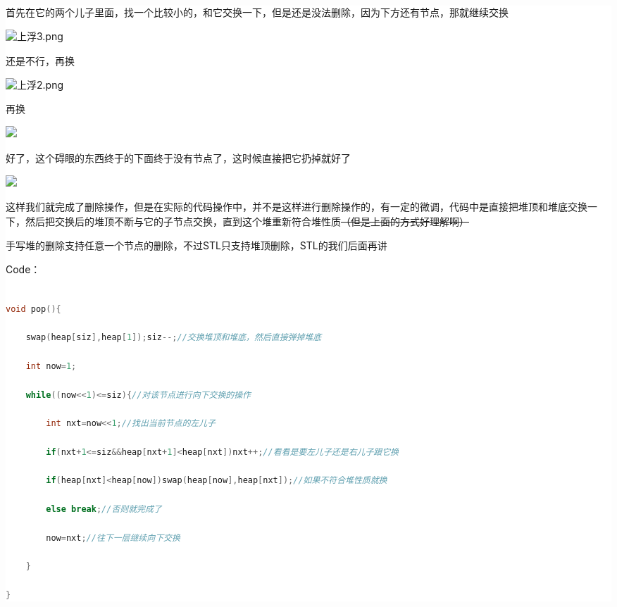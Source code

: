 

首先在它的两个儿子里面，找一个比较小的，和它交换一下，但是还是没法删除，因为下方还有节点，那就继续交换



![上浮3.png](https://i.loli.net/2018/07/13/5b48bd5579ff1.png)



还是不行，再换



![上浮2.png](https://i.loli.net/2018/07/13/5b48bd7c385b4.png)



再换



![](https://i.loli.net/2018/07/13/5b48bd1106211.png)



好了，这个碍眼的东西终于的下面终于没有节点了，这时候直接把它扔掉就好了



![](https://i.loli.net/2018/07/13/5b48bcc426d83.png)



这样我们就完成了删除操作，但是在实际的代码操作中，并不是这样进行删除操作的，有一定的微调，代码中是直接把堆顶和堆底交换一下，然后把交换后的堆顶不断与它的子节点交换，直到这个堆重新符合堆性质~~（但是上面的方式好理解啊）~~



手写堆的删除支持任意一个节点的删除，不过STL只支持堆顶删除，STL的我们后面再讲



Code：

```cpp

void pop(){

	swap(heap[siz],heap[1]);siz--;//交换堆顶和堆底，然后直接弹掉堆底 

	int now=1;

	while((now<<1)<=siz){//对该节点进行向下交换的操作 

    	int nxt=now<<1;//找出当前节点的左儿子 

        if(nxt+1<=siz&&heap[nxt+1]<heap[nxt])nxt++;//看看是要左儿子还是右儿子跟它换 

        if(heap[nxt]<heap[now])swap(heap[now],heap[nxt]);//如果不符合堆性质就换 

        else break;//否则就完成了 

        now=nxt;//往下一层继续向下交换 

	}

}

```
